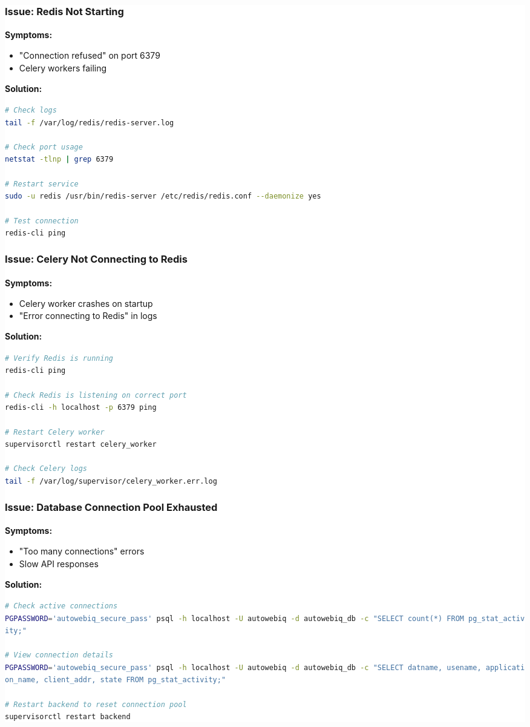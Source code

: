 ### Issue: Redis Not Starting

**Symptoms:**
- "Connection refused" on port 6379
- Celery workers failing

**Solution:**
```bash
# Check logs
tail -f /var/log/redis/redis-server.log

# Check port usage
netstat -tlnp | grep 6379

# Restart service
sudo -u redis /usr/bin/redis-server /etc/redis/redis.conf --daemonize yes

# Test connection
redis-cli ping
```

### Issue: Celery Not Connecting to Redis

**Symptoms:**
- Celery worker crashes on startup
- "Error connecting to Redis" in logs

**Solution:**
```bash
# Verify Redis is running
redis-cli ping

# Check Redis is listening on correct port
redis-cli -h localhost -p 6379 ping

# Restart Celery worker
supervisorctl restart celery_worker

# Check Celery logs
tail -f /var/log/supervisor/celery_worker.err.log
```

### Issue: Database Connection Pool Exhausted

**Symptoms:**
- "Too many connections" errors
- Slow API responses

**Solution:**
```bash
# Check active connections
PGPASSWORD='autowebiq_secure_pass' psql -h localhost -U autowebiq -d autowebiq_db -c "SELECT count(*) FROM pg_stat_activity;"

# View connection details
PGPASSWORD='autowebiq_secure_pass' psql -h localhost -U autowebiq -d autowebiq_db -c "SELECT datname, usename, application_name, client_addr, state FROM pg_stat_activity;"

# Restart backend to reset connection pool
supervisorctl restart backend
```
